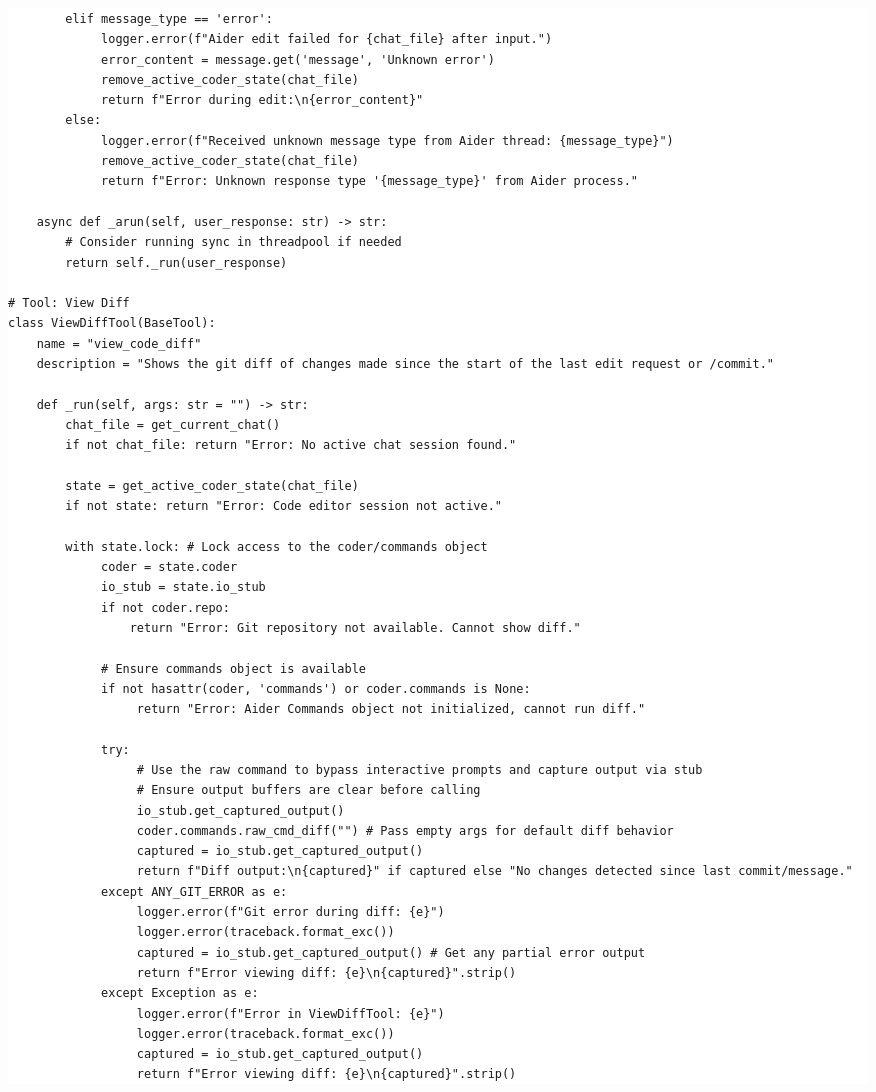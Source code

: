             elif message_type == 'error':
                 logger.error(f"Aider edit failed for {chat_file} after input.")
                 error_content = message.get('message', 'Unknown error')
                 remove_active_coder_state(chat_file)
                 return f"Error during edit:\n{error_content}"
            else:
                 logger.error(f"Received unknown message type from Aider thread: {message_type}")
                 remove_active_coder_state(chat_file)
                 return f"Error: Unknown response type '{message_type}' from Aider process."

        async def _arun(self, user_response: str) -> str:
            # Consider running sync in threadpool if needed
            return self._run(user_response)

    # Tool: View Diff
    class ViewDiffTool(BaseTool):
        name = "view_code_diff"
        description = "Shows the git diff of changes made since the start of the last edit request or /commit."

        def _run(self, args: str = "") -> str:
            chat_file = get_current_chat()
            if not chat_file: return "Error: No active chat session found."

            state = get_active_coder_state(chat_file)
            if not state: return "Error: Code editor session not active."

            with state.lock: # Lock access to the coder/commands object
                 coder = state.coder
                 io_stub = state.io_stub
                 if not coder.repo:
                     return "Error: Git repository not available. Cannot show diff."

                 # Ensure commands object is available
                 if not hasattr(coder, 'commands') or coder.commands is None:
                      return "Error: Aider Commands object not initialized, cannot run diff."

                 try:
                      # Use the raw command to bypass interactive prompts and capture output via stub
                      # Ensure output buffers are clear before calling
                      io_stub.get_captured_output()
                      coder.commands.raw_cmd_diff("") # Pass empty args for default diff behavior
                      captured = io_stub.get_captured_output()
                      return f"Diff output:\n{captured}" if captured else "No changes detected since last commit/message."
                 except ANY_GIT_ERROR as e:
                      logger.error(f"Git error during diff: {e}")
                      logger.error(traceback.format_exc())
                      captured = io_stub.get_captured_output() # Get any partial error output
                      return f"Error viewing diff: {e}\n{captured}".strip()
                 except Exception as e:
                      logger.error(f"Error in ViewDiffTool: {e}")
                      logger.error(traceback.format_exc())
                      captured = io_stub.get_captured_output()
                      return f"Error viewing diff: {e}\n{captured}".strip()
